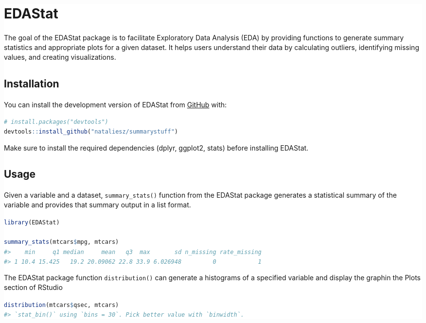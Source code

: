 


# EDAStat




The goal of the EDAStat package is to facilitate Exploratory Data
Analysis (EDA) by providing functions to generate summary statistics and
appropriate plots for a given dataset. It helps users understand their
data by calculating outliers, identifying missing values, and creating
visualizations.

## Installation

You can install the development version of EDAStat from
[GitHub](https://github.com/) with:

``` r
# install.packages("devtools")
devtools::install_github("nataliesz/summarystuff")
```

Make sure to install the required dependencies (dplyr, ggplot2, stats)
before installing EDAStat.

## Usage

Given a variable and a dataset, `summary_stats()` function from the
EDAStat package generates a statistical summary of the variable and
provides that summary output in a list format.

``` r
library(EDAStat)

summary_stats(mtcars$mpg, mtcars)
#>    min     q1 median     mean   q3  max       sd n_missing rate_missing
#> 1 10.4 15.425   19.2 20.09062 22.8 33.9 6.026948         0            1
```

The EDAStat package function `distribution()` can generate a histograms
of a specified variable and display the graphin the Plots section of
RStudio

``` r
distribution(mtcars$qsec, mtcars)
#> `stat_bin()` using `bins = 30`. Pick better value with `binwidth`.
```
